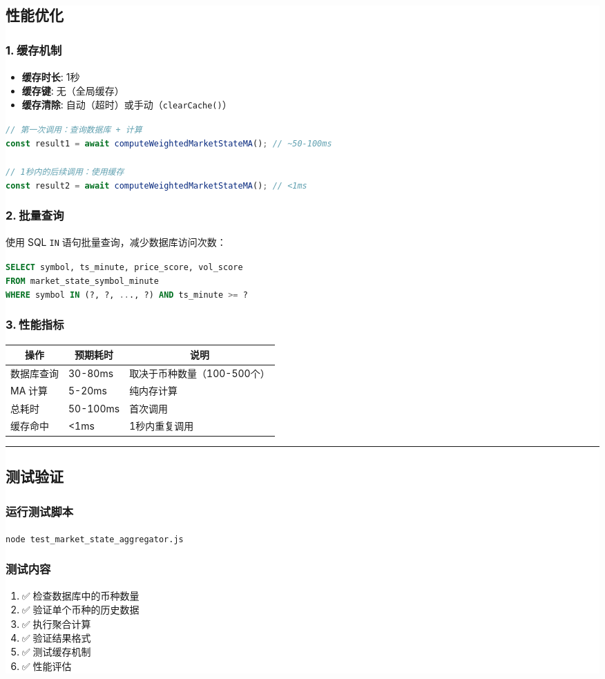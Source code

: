
## 性能优化

### 1. 缓存机制
- **缓存时长**: 1秒
- **缓存键**: 无（全局缓存）
- **缓存清除**: 自动（超时）或手动（`clearCache()`）

```javascript
// 第一次调用：查询数据库 + 计算
const result1 = await computeWeightedMarketStateMA(); // ~50-100ms

// 1秒内的后续调用：使用缓存
const result2 = await computeWeightedMarketStateMA(); // <1ms
```

### 2. 批量查询
使用 SQL `IN` 语句批量查询，减少数据库访问次数：

```sql
SELECT symbol, ts_minute, price_score, vol_score
FROM market_state_symbol_minute 
WHERE symbol IN (?, ?, ..., ?) AND ts_minute >= ?
```

### 3. 性能指标

| 操作 | 预期耗时 | 说明 |
|------|---------|------|
| 数据库查询 | 30-80ms | 取决于币种数量（100-500个） |
| MA 计算 | 5-20ms | 纯内存计算 |
| 总耗时 | 50-100ms | 首次调用 |
| 缓存命中 | <1ms | 1秒内重复调用 |

---

## 测试验证

### 运行测试脚本

```bash
node test_market_state_aggregator.js
```

### 测试内容

1. ✅ 检查数据库中的币种数量
2. ✅ 验证单个币种的历史数据
3. ✅ 执行聚合计算
4. ✅ 验证结果格式
5. ✅ 测试缓存机制
6. ✅ 性能评估
